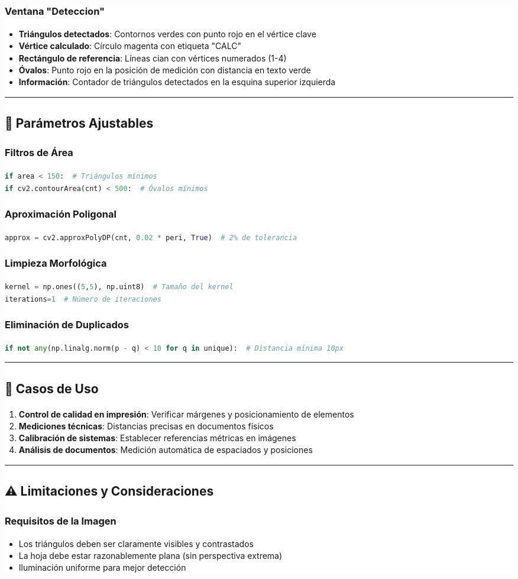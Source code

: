 ### **Ventana "Deteccion"**
- **Triángulos detectados**: Contornos verdes con punto rojo en el vértice clave
- **Vértice calculado**: Círculo magenta con etiqueta "CALC"
- **Rectángulo de referencia**: Líneas cian con vértices numerados (1-4)
- **Óvalos**: Punto rojo en la posición de medición con distancia en texto verde
- **Información**: Contador de triángulos detectados en la esquina superior izquierda

---

## 🔧 Parámetros Ajustables

### **Filtros de Área**
```python
if area < 150:  # Triángulos mínimos
if cv2.contourArea(cnt) < 500:  # Óvalos mínimos
```

### **Aproximación Poligonal**
```python
approx = cv2.approxPolyDP(cnt, 0.02 * peri, True)  # 2% de tolerancia
```

### **Limpieza Morfológica**
```python
kernel = np.ones((5,5), np.uint8)  # Tamaño del kernel
iterations=1  # Número de iteraciones
```

### **Eliminación de Duplicados**
```python
if not any(np.linalg.norm(p - q) < 10 for q in unique):  # Distancia mínima 10px
```

---

## 🎯 Casos de Uso

1. **Control de calidad en impresión**: Verificar márgenes y posicionamiento de elementos
2. **Mediciones técnicas**: Distancias precisas en documentos físicos
3. **Calibración de sistemas**: Establecer referencias métricas en imágenes
4. **Análisis de documentos**: Medición automática de espaciados y posiciones

---

## ⚠️ Limitaciones y Consideraciones

### **Requisitos de la Imagen**
- Los triángulos deben ser claramente visibles y contrastados
- La hoja debe estar razonablemente plana (sin perspectiva extrema)
- Iluminación uniforme para mejor detección
